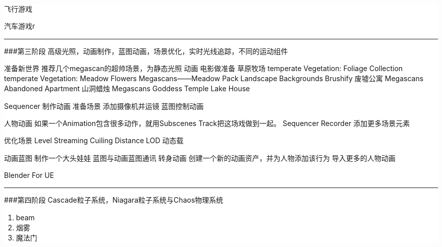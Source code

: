 飞行游戏

汽车游戏r

---------------

###第三阶段
高级光照，动画制作，蓝图动画，场景优化，实时光线追踪，不同的运动组件

准备新世界
推荐几个megascan的超帅场景，为静态光照 动画 电影做准备
草原牧场
temperate Vegetation: Foliage Collection
temperate Vegetation: Meadow Flowers
Megascans——Meadow Pack
Landscape Backgrounds
Brushify
废墟公寓
Megascans Abandoned Apartment
山洞蜡烛
Megascans Goddess Temple
Lake House




Sequencer 制作动画
准备场景
添加摄像机并运镜
蓝图控制动画



人物动画
如果一个Animation包含很多动作，就用Subscenes Track把这场戏做到一起。
Sequencer Recorder 
添加更多场景元素

优化场景
Level Streaming
Cuiling Distance
LOD
动态载

动画蓝图
制作一个大头娃娃 蓝图与动画蓝图通讯
转身动画
创建一个新的动画资产，并为人物添加该行为
导入更多的人物动画

Blender For UE

--------------------

###第四阶段
Cascade粒子系统，Niagara粒子系统与Chaos物理系统

1. beam
2. 烟雾
3. 魔法门
